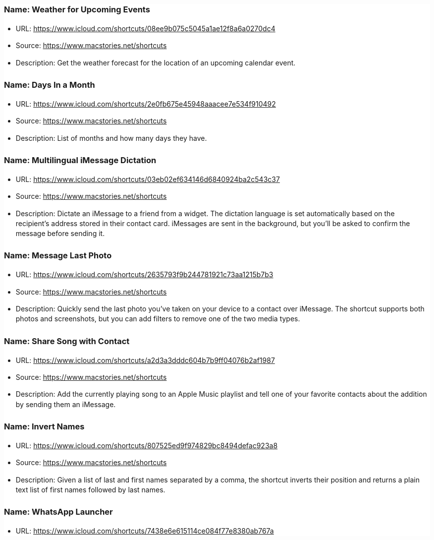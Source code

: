 ### Name: Weather for Upcoming Events

- URL: https://www.icloud.com/shortcuts/08ee9b075c5045a1ae12f8a6a0270dc4

- Source: https://www.macstories.net/shortcuts

- Description: Get the weather forecast for the location of an upcoming calendar event.

### Name: Days In a Month

- URL: https://www.icloud.com/shortcuts/2e0fb675e45948aaacee7e534f910492

- Source: https://www.macstories.net/shortcuts

- Description: List of months and how many days they have.

### Name: Multilingual iMessage Dictation

- URL: https://www.icloud.com/shortcuts/03eb02ef634146d6840924ba2c543c37

- Source: https://www.macstories.net/shortcuts

- Description: Dictate an iMessage to a friend from a widget. The dictation language is set automatically based on the recipient’s address stored in their contact card. iMessages are sent in the background, but you’ll be asked to confirm the message before sending it.

### Name: Message Last Photo

- URL: https://www.icloud.com/shortcuts/2635793f9b244781921c73aa1215b7b3

- Source: https://www.macstories.net/shortcuts

- Description: Quickly send the last photo you’ve taken on your device to a contact over iMessage. The shortcut supports both photos and screenshots, but you can add filters to remove one of the two media types.

### Name: Share Song with Contact

- URL: https://www.icloud.com/shortcuts/a2d3a3dddc604b7b9ff04076b2af1987

- Source: https://www.macstories.net/shortcuts

- Description: Add the currently playing song to an Apple Music playlist and tell one of your favorite contacts about the addition by sending them an iMessage.

### Name: Invert Names

- URL: https://www.icloud.com/shortcuts/807525ed9f974829bc8494defac923a8

- Source: https://www.macstories.net/shortcuts

- Description: Given a list of last and first names separated by a comma, the shortcut inverts their position and returns a plain text list of first names followed by last names.

### Name: WhatsApp Launcher

- URL: https://www.icloud.com/shortcuts/7438e6e615114ce084f77e8380ab767a
